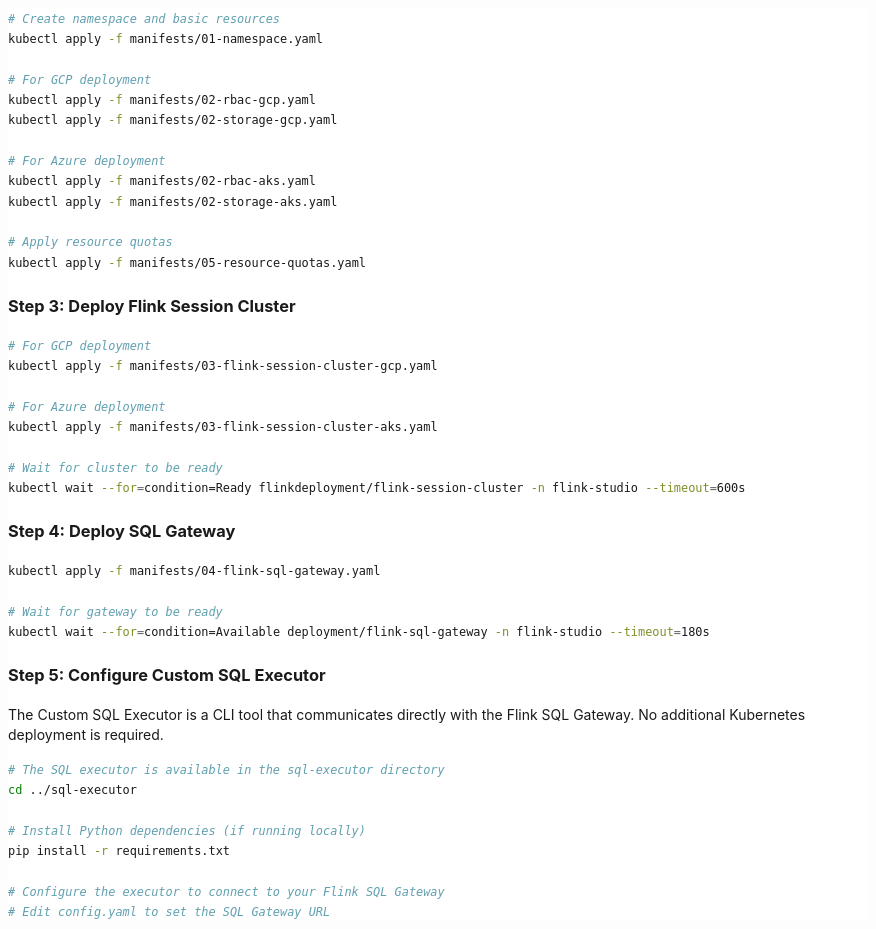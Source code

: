 ```bash
# Create namespace and basic resources
kubectl apply -f manifests/01-namespace.yaml

# For GCP deployment
kubectl apply -f manifests/02-rbac-gcp.yaml
kubectl apply -f manifests/02-storage-gcp.yaml

# For Azure deployment
kubectl apply -f manifests/02-rbac-aks.yaml
kubectl apply -f manifests/02-storage-aks.yaml

# Apply resource quotas
kubectl apply -f manifests/05-resource-quotas.yaml
```

### Step 3: Deploy Flink Session Cluster

```bash
# For GCP deployment
kubectl apply -f manifests/03-flink-session-cluster-gcp.yaml

# For Azure deployment
kubectl apply -f manifests/03-flink-session-cluster-aks.yaml

# Wait for cluster to be ready
kubectl wait --for=condition=Ready flinkdeployment/flink-session-cluster -n flink-studio --timeout=600s
```

### Step 4: Deploy SQL Gateway

```bash
kubectl apply -f manifests/04-flink-sql-gateway.yaml

# Wait for gateway to be ready
kubectl wait --for=condition=Available deployment/flink-sql-gateway -n flink-studio --timeout=180s
```

### Step 5: Configure Custom SQL Executor

The Custom SQL Executor is a CLI tool that communicates directly with the Flink SQL Gateway. No additional Kubernetes deployment is required.

```bash
# The SQL executor is available in the sql-executor directory
cd ../sql-executor

# Install Python dependencies (if running locally)
pip install -r requirements.txt

# Configure the executor to connect to your Flink SQL Gateway
# Edit config.yaml to set the SQL Gateway URL
```
